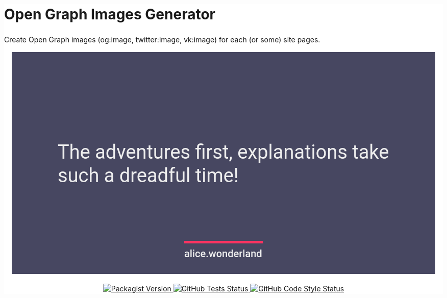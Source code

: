 

# Open Graph Images Generator

Create Open Graph images (og:image, twitter:image, vk:image) for each (or some) site pages.

<p style="text-align: center;" align="center">
<a href="https://github.com/abordage/og-images/blob/master/docs/examples.md" title="Open Graph Images Generator">
    <img alt="Open Graph Images Generator" src="https://github.com/abordage/og-images/blob/master/docs/images/default-og-image-830x435.png?raw=true">
</a>
</p>

<p style="text-align: center;" align="center">

<a href="https://packagist.org/packages/abordage/og-images" title="Packagist version">
    <img alt="Packagist Version" src="https://img.shields.io/packagist/v/abordage/og-images">
</a>

<a href="https://github.com/abordage/og-images/actions/workflows/tests.yml" title="GitHub Tests Status">
    <img alt="GitHub Tests Status" src="https://img.shields.io/github/actions/workflow/status/abordage/og-images/tests.yml?label=tests">
</a>

<a href="https://github.com/abordage/og-images/actions/workflows/php-cs-fixer.yml" title="GitHub Code Style Status">
    <img alt="GitHub Code Style Status" src="https://img.shields.io/github/actions/workflow/status/abordage/og-images/php-cs-fixer.yml?label=code%20style">
</a>
